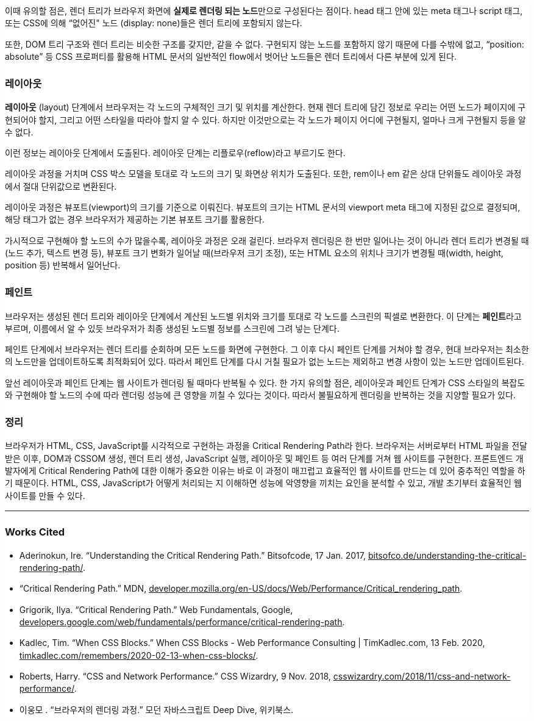 이때 유의할 점은, 렌더 트리가 브라우저 화면에 **실제로 렌더링 되는 노드**만으로 구성된다는 점이다. head 태그 안에 있는 meta 태그나 script 태그, 또는 CSS에 의해 “없어진" 노드 (display: none)들은 렌더 트리에 포함되지 않는다.

또한, DOM 트리 구조와 렌더 트리는 비슷한 구조를 갖지만, 같을 수 없다. 구현되지 않는 노드를 포함하지 않기 때문에 다를 수밖에 없고, “position: absolute” 등 CSS 프로퍼티를 활용해 HTML 문서의 일반적인 flow에서 벗어난 노드들은 렌더 트리에서 다른 부분에 있게 된다.

### 레이아웃

**레이아웃** (layout) 단계에서 브라우저는 각 노드의 구체적인 크기 및 위치를 계산한다. 현재 렌더 트리에 담긴 정보로 우리는 어떤 노드가 페이지에 구현되어야 할지, 그리고 어떤 스타일을 따라야 할지 알 수 있다. 하지만 이것만으로는 각 노드가 페이지 어디에 구현될지, 얼마나 크게 구현될지 등을 알 수 없다.

이런 정보는 레이아웃 단계에서 도출된다. 레이아웃 단계는 리플로우(reflow)라고 부르기도 한다.

레이아웃 과정을 거치며 CSS 박스 모델을 토대로 각 노드의 크기 및 화면상 위치가 도출된다. 또한, rem이나 em 같은 상대 단위들도 레이아웃 과정에서 절대 단위값으로 변환된다.

레이아웃 과정은 뷰포트(viewport)의 크기를 기준으로 이뤄진다. 뷰포트의 크기는 HTML 문서의 viewport meta 태그에 지정된 값으로 결정되며, 해당 태그가 없는 경우 브라우저가 제공하는 기본 뷰포트 크기를 활용한다.

가시적으로 구현해야 할 노드의 수가 많을수록, 레이아웃 과정은 오래 걸린다. 브라우저 렌더링은 한 번만 일어나는 것이 아니라 렌더 트리가 변경될 때(노드 추가, 텍스트 변경 등), 뷰포트 크기 변화가 일어날 때(브라우저 크기 조정), 또는 HTML 요소의 위치나 크기가 변경될 때(width, height, position 등) 반복해서 일어난다.

### 페인트

브라우저는 생성된 렌더 트리와 레이아웃 단계에서 계산된 노드별 위치와 크기를 토대로 각 노드를 스크린의 픽셀로 변환한다. 이 단계는 **페인트**라고 부르며, 이름에서 알 수 있듯 브라우저가 최종 생성된 노드별 정보를 스크린에 그려 넣는 단계다.

페인트 단계에서 브라우저는 렌더 트리를 순회하며 모든 노드를 화면에 구현한다. 그 이후 다시 페인트 단계를 거쳐야 할 경우, 현대 브라우저는 최소한의 노드만을 업데이트하도록 최적화되어 있다. 따라서 페인트 단계를 다시 거칠 필요가 없는 노드는 제외하고 변경 사항이 있는 노드만 업데이트된다.

앞선 레이아웃과 페인트 단계는 웹 사이트가 렌더링 될 때마다 반복될 수 있다. 한 가지 유의할 점은, 레이아웃과 페인트 단계가 CSS 스타일의 복잡도와 구현해야 할 노드의 수에 따라 렌더링 성능에 큰 영향을 끼칠 수 있다는 것이다. 따라서 불필요하게 렌더링을 반복하는 것을 지양할 필요가 있다.

### 정리

브라우저가 HTML, CSS, JavaScript를 시각적으로 구현하는 과정을 Critical Rendering Path라 한다. 브라우저는 서버로부터 HTML 파일을 전달 받은 이후, DOM과 CSSOM 생성, 렌더 트리 생성, JavaScript 실행, 레이아웃 및 페인트 등 여러 단계를 거쳐 웹 사이트를 구현한다. 프론트엔드 개발자에게 Critical Rendering Path에 대한 이해가 중요한 이유는 바로 이 과정이 매끄럽고 효율적인 웹 사이트를 만드는 데 있어 중추적인 역할을 하기 때문이다. HTML, CSS, JavaScript가 어떻게 처리되는 지 이해하면 성능에 악영향을 끼치는 요인을 분석할 수 있고, 개발 초기부터 효율적인 웹 사이트를 만들 수 있다.

---

### Works Cited

- Aderinokun, Ire. “Understanding the Critical Rendering Path.” Bitsofcode, 17 Jan. 2017, [bitsofco.de/understanding-the-critical-rendering-path/](https://bitsofco.de/understanding-the-critical-rendering-path/).

- “Critical Rendering Path.” MDN, [developer.mozilla.org/en-US/docs/Web/Performance/Critical_rendering_path](https://developer.mozilla.org/en-US/docs/Web/Performance/Critical_rendering_path).

- Grigorik, Ilya. “Critical Rendering Path.” Web Fundamentals, Google, [developers.google.com/web/fundamentals/performance/critical-rendering-path](https://developers.google.com/web/fundamentals/performance/critical-rendering-path).

- Kadlec, Tim. “When CSS Blocks.” When CSS Blocks - Web Performance Consulting | TimKadlec.com, 13 Feb. 2020, [timkadlec.com/remembers/2020-02-13-when-css-blocks/](https://timkadlec.com/remembers/2020-02-13-when-css-blocks/).

- Roberts, Harry. “CSS and Network Performance.” CSS Wizardry, 9 Nov. 2018, [csswizardry.com/2018/11/css-and-network-performance/](https://csswizardry.com/2018/11/css-and-network-performance/).

- 이웅모 . “브라우저의 렌더링 과정.” 모던 자바스크립트 Deep Dive, 위키북스.
